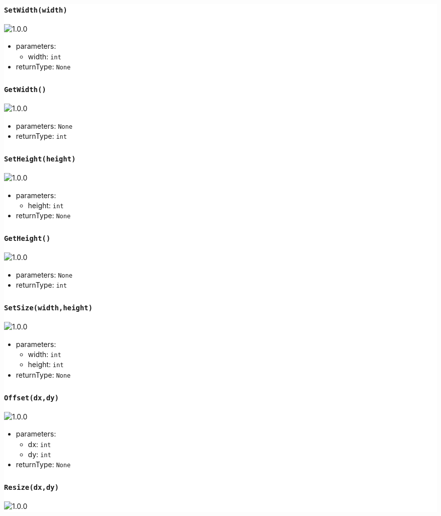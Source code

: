 ### `SetWidth(width)`

![1.0.0](https://img.shields.io/badge/since-1.0.0-green)

- parameters:
  - width: `int`
- returnType: `None`

### `GetWidth()`

![1.0.0](https://img.shields.io/badge/since-1.0.0-green)

- parameters: `None`
- returnType: `int`

### `SetHeight(height)`

![1.0.0](https://img.shields.io/badge/since-1.0.0-green)

- parameters:
  - height: `int`
- returnType: `None`

### `GetHeight()`

![1.0.0](https://img.shields.io/badge/since-1.0.0-green)

- parameters: `None`
- returnType: `int`

### `SetSize(width,height)`

![1.0.0](https://img.shields.io/badge/since-1.0.0-green)

- parameters:
  - width: `int`
  - height: `int`
- returnType: `None`

### `Offset(dx,dy)`

![1.0.0](https://img.shields.io/badge/since-1.0.0-green)

- parameters:
  - dx: `int`
  - dy: `int`
- returnType: `None`

### `Resize(dx,dy)`

![1.0.0](https://img.shields.io/badge/since-1.0.0-green)
